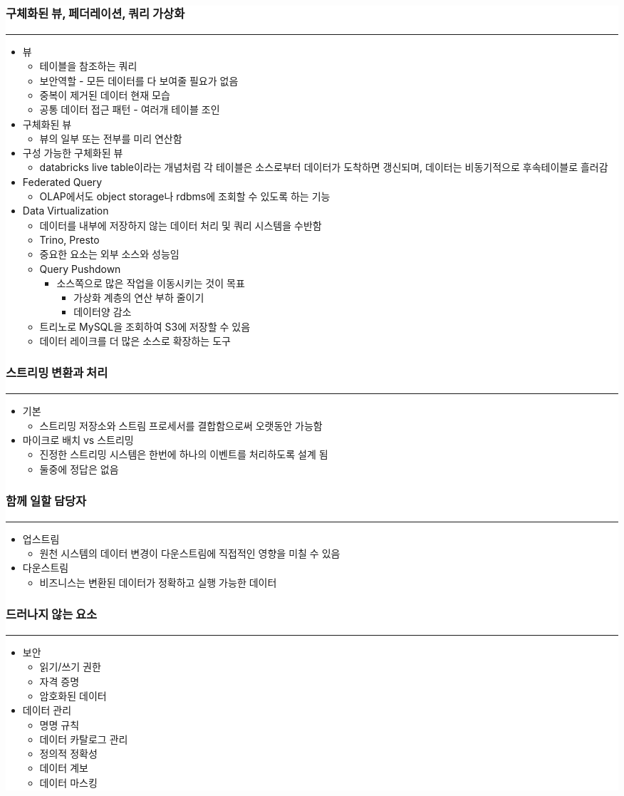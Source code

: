 ### 구체화된 뷰, 페더레이션, 쿼리 가상화

---

- 뷰
  - 테이블을 참조하는 쿼리
  - 보안역할 - 모든 데이터를 다 보여줄 필요가 없음
  - 중복이 제거된 데이터 현재 모습
  - 공통 데이터 접근 패턴 - 여러개 테이블 조인
- 구체화된 뷰
  - 뷰의 일부 또는 전부를 미리 연산함
- 구성 가능한 구체화된 뷰
  - databricks live table이라는 개념처럼 각 테이블은 소스로부터 데이터가 도착하면 갱신되며, 데이터는 비동기적으로 후속테이블로 흘러감
- Federated Query
  - OLAP에서도 object storage나 rdbms에 조회할 수 있도록 하는 기능
- Data Virtualization
  - 데이터를 내부에 저장하지 않는 데이터 처리 및 쿼리 시스템을 수반함
  - Trino, Presto
  - 중요한 요소는 외부 소스와 성능임
  - Query Pushdown
    - 소스쪽으로 많은 작업을 이동시키는 것이 목표
      - 가상화 계층의 연산 부하 줄이기
      - 데이터양 감소
  - 트리노로 MySQL을 조회하여 S3에 저장할 수 있음
  - 데이터 레이크를 더 많은 소스로 확장하는 도구

### 스트리밍 변환과 처리

---

- 기본
  - 스트리밍 저장소와 스트림 프로세서를 결합함으로써 오랫동안 가능함
- 마이크로 배치 vs 스트리밍
  - 진정한 스트리밍 시스템은 한번에 하나의 이벤트를 처리하도록 설계 됨
  - 둘중에 정답은 없음

### 함께 일할 담당자

---

- 업스트림
  - 원천 시스템의 데이터 변경이 다운스트림에 직접적인 영향을 미칠 수 있음
- 다운스트림
  - 비즈니스는 변환된 데이터가 정확하고 실행 가능한 데이터

### 드러나지 않는 요소

---

- 보안
  - 읽기/쓰기 권한
  - 자격 증명
  - 암호화된 데이터
- 데이터 관리
  - 명명 규칙
  - 데이터 카탈로그 관리
  - 정의적 정확성
  - 데이터 계보
  - 데이터 마스킹
